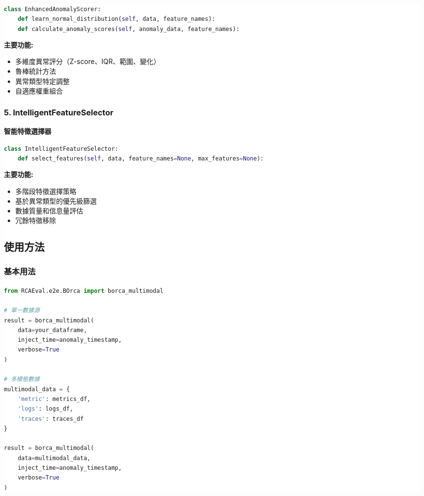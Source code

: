 ```python
class EnhancedAnomalyScorer:
    def learn_normal_distribution(self, data, feature_names):
    def calculate_anomaly_scores(self, anomaly_data, feature_names):
```

**主要功能:**
- 多維度異常評分（Z-score、IQR、範圍、變化）
- 魯棒統計方法
- 異常類型特定調整
- 自適應權重組合

### 5. IntelligentFeatureSelector
**智能特徵選擇器**

```python
class IntelligentFeatureSelector:
    def select_features(self, data, feature_names=None, max_features=None):
```

**主要功能:**
- 多階段特徵選擇策略
- 基於異常類型的優先級篩選
- 數據質量和信息量評估
- 冗餘特徵移除

## 使用方法

### 基本用法

```python
from RCAEval.e2e.BOrca import borca_multimodal

# 單一數據源
result = borca_multimodal(
    data=your_dataframe,
    inject_time=anomaly_timestamp,
    verbose=True
)

# 多模態數據
multimodal_data = {
    'metric': metrics_df,
    'logs': logs_df,
    'traces': traces_df
}

result = borca_multimodal(
    data=multimodal_data,
    inject_time=anomaly_timestamp,
    verbose=True
)
```
